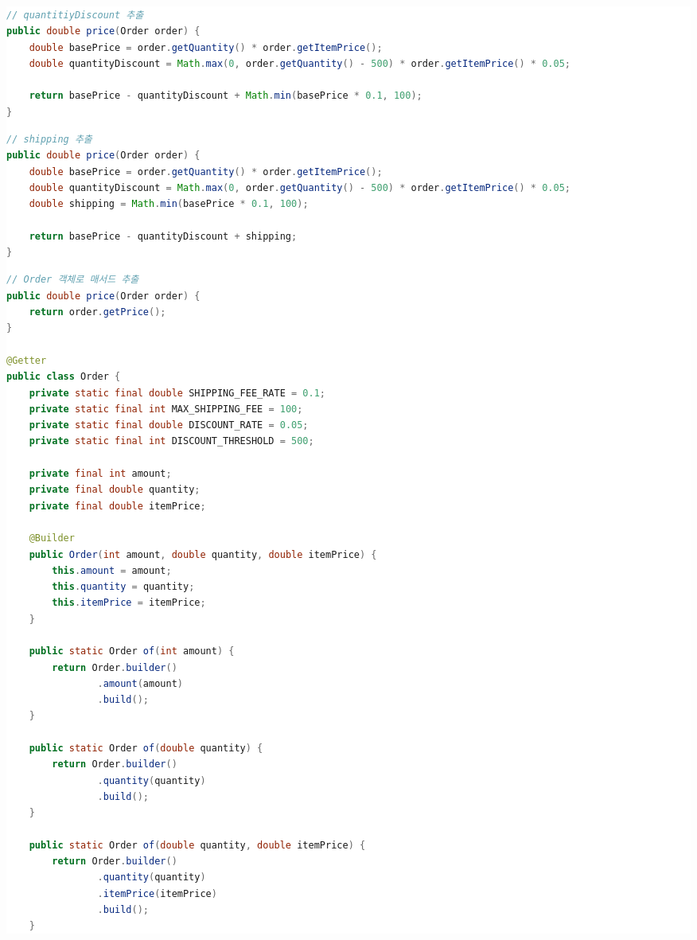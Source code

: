 ```java
// quantitiyDiscount 추출
public double price(Order order) {  
    double basePrice = order.getQuantity() * order.getItemPrice();
    double quantityDiscount = Math.max(0, order.getQuantity() - 500) * order.getItemPrice() * 0.05;  

    return basePrice - quantityDiscount + Math.min(basePrice * 0.1, 100);  
}
```

```java
// shipping 추출
public double price(Order order) {  
    double basePrice = order.getQuantity() * order.getItemPrice();  
    double quantityDiscount = Math.max(0, order.getQuantity() - 500) * order.getItemPrice() * 0.05;  
    double shipping = Math.min(basePrice * 0.1, 100);  
      
    return basePrice - quantityDiscount + shipping;  
}
```

```java
// Order 객체로 매서드 추출
public double price(Order order) {  
    return order.getPrice();  
}

@Getter  
public class Order {  
    private static final double SHIPPING_FEE_RATE = 0.1;  
    private static final int MAX_SHIPPING_FEE = 100;  
    private static final double DISCOUNT_RATE = 0.05;  
    private static final int DISCOUNT_THRESHOLD = 500;  
  
    private final int amount;  
    private final double quantity;  
    private final double itemPrice;  
  
    @Builder  
    public Order(int amount, double quantity, double itemPrice) {  
        this.amount = amount;  
        this.quantity = quantity;  
        this.itemPrice = itemPrice;  
    }  
  
    public static Order of(int amount) {  
        return Order.builder()  
                .amount(amount)  
                .build();  
    }  
  
    public static Order of(double quantity) {  
        return Order.builder()  
                .quantity(quantity)  
                .build();  
    }  
  
    public static Order of(double quantity, double itemPrice) {  
        return Order.builder()  
                .quantity(quantity)  
                .itemPrice(itemPrice)  
                .build();  
    }  
```